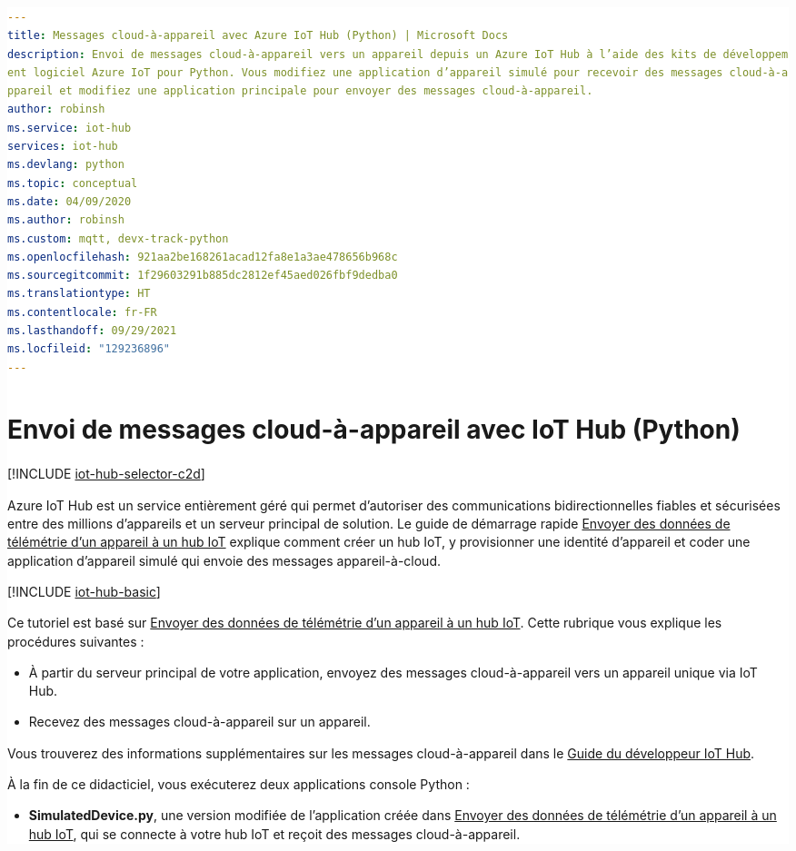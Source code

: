 ```yaml
---
title: Messages cloud-à-appareil avec Azure IoT Hub (Python) | Microsoft Docs
description: Envoi de messages cloud-à-appareil vers un appareil depuis un Azure IoT Hub à l’aide des kits de développement logiciel Azure IoT pour Python. Vous modifiez une application d’appareil simulé pour recevoir des messages cloud-à-appareil et modifiez une application principale pour envoyer des messages cloud-à-appareil.
author: robinsh
ms.service: iot-hub
services: iot-hub
ms.devlang: python
ms.topic: conceptual
ms.date: 04/09/2020
ms.author: robinsh
ms.custom: mqtt, devx-track-python
ms.openlocfilehash: 921aa2be168261acad12fa8e1a3ae478656b968c
ms.sourcegitcommit: 1f29603291b885dc2812ef45aed026fbf9dedba0
ms.translationtype: HT
ms.contentlocale: fr-FR
ms.lasthandoff: 09/29/2021
ms.locfileid: "129236896"
---
```

# <a name="send-cloud-to-device-messages-with-iot-hub-python"></a>Envoi de messages cloud-à-appareil avec IoT Hub (Python)

[!INCLUDE [iot-hub-selector-c2d](../../includes/iot-hub-selector-c2d.md)]

Azure IoT Hub est un service entièrement géré qui permet d’autoriser des communications bidirectionnelles fiables et sécurisées entre des millions d’appareils et un serveur principal de solution. Le guide de démarrage rapide [Envoyer des données de télémétrie d’un appareil à un hub IoT](../iot-develop/quickstart-send-telemetry-iot-hub.md?pivots=programming-language-python) explique comment créer un hub IoT, y provisionner une identité d’appareil et coder une application d’appareil simulé qui envoie des messages appareil-à-cloud.

[!INCLUDE [iot-hub-basic](../../includes/iot-hub-basic-whole.md)]

Ce tutoriel est basé sur [Envoyer des données de télémétrie d’un appareil à un hub IoT](../iot-develop/quickstart-send-telemetry-iot-hub.md?pivots=programming-language-python). Cette rubrique vous explique les procédures suivantes :

* À partir du serveur principal de votre application, envoyez des messages cloud-à-appareil vers un appareil unique via IoT Hub.

* Recevez des messages cloud-à-appareil sur un appareil.

Vous trouverez des informations supplémentaires sur les messages cloud-à-appareil dans le [Guide du développeur IoT Hub](iot-hub-devguide-messaging.md).

À la fin de ce didacticiel, vous exécuterez deux applications console Python :

* **SimulatedDevice.py**, une version modifiée de l’application créée dans [Envoyer des données de télémétrie d’un appareil à un hub IoT](../iot-develop/quickstart-send-telemetry-iot-hub.md?pivots=programming-language-python), qui se connecte à votre hub IoT et reçoit des messages cloud-à-appareil.
